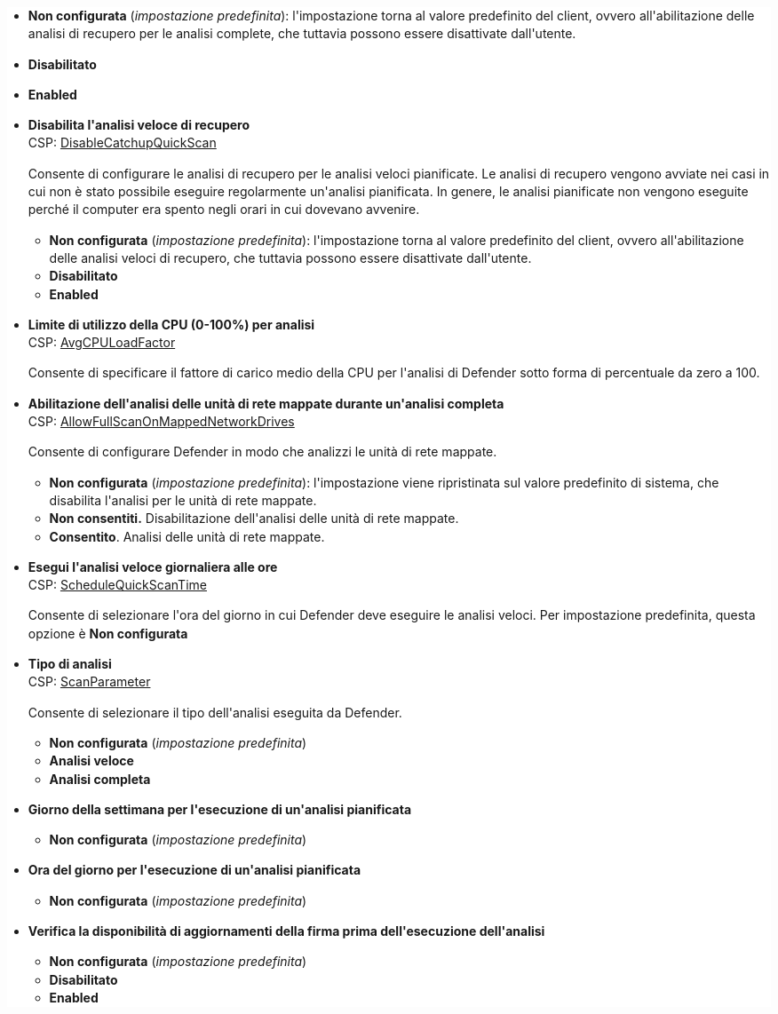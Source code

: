   - **Non configurata** (*impostazione predefinita*): l'impostazione torna al valore predefinito del client, ovvero all'abilitazione delle analisi di recupero per le analisi complete, che tuttavia possono essere disattivate dall'utente.
  - **Disabilitato**
  - **Enabled**

- **Disabilita l'analisi veloce di recupero**  
  CSP: [DisableCatchupQuickScan](https://go.microsoft.com/fwlink/?linkid=2113941)

  Consente di configurare le analisi di recupero per le analisi veloci pianificate. Le analisi di recupero vengono avviate nei casi in cui non è stato possibile eseguire regolarmente un'analisi pianificata. In genere, le analisi pianificate non vengono eseguite perché il computer era spento negli orari in cui dovevano avvenire.

  - **Non configurata** (*impostazione predefinita*): l'impostazione torna al valore predefinito del client, ovvero all'abilitazione delle analisi veloci di recupero, che tuttavia possono essere disattivate dall'utente.
  - **Disabilitato**
  - **Enabled**

- **Limite di utilizzo della CPU (0-100%) per analisi**  
  CSP: [AvgCPULoadFactor](https://go.microsoft.com/fwlink/?linkid=2114046)

  Consente di specificare il fattore di carico medio della CPU per l'analisi di Defender sotto forma di percentuale da zero a 100.

- **Abilitazione dell'analisi delle unità di rete mappate durante un'analisi completa**  
  CSP: [AllowFullScanOnMappedNetworkDrives](https://go.microsoft.com/fwlink/?linkid=2113945)

  Consente di configurare Defender in modo che analizzi le unità di rete mappate.

  - **Non configurata** (*impostazione predefinita*): l'impostazione viene ripristinata sul valore predefinito di sistema, che disabilita l'analisi per le unità di rete mappate.
  - **Non consentiti.** Disabilitazione dell'analisi delle unità di rete mappate.
  - **Consentito**. Analisi delle unità di rete mappate.

- **Esegui l'analisi veloce giornaliera alle ore**  
  CSP: [ScheduleQuickScanTime](https://go.microsoft.com/fwlink/?linkid=2114053)

  Consente di selezionare l'ora del giorno in cui Defender deve eseguire le analisi veloci.
  Per impostazione predefinita, questa opzione è **Non configurata**

- **Tipo di analisi**  
  CSP: [ScanParameter](https://go.microsoft.com/fwlink/?linkid=2114045)

  Consente di selezionare il tipo dell'analisi eseguita da Defender.

  - **Non configurata** (*impostazione predefinita*)
  - **Analisi veloce**
  - **Analisi completa**

- **Giorno della settimana per l'esecuzione di un'analisi pianificata**  
  - **Non configurata** (*impostazione predefinita*)

- **Ora del giorno per l'esecuzione di un'analisi pianificata**  
  - **Non configurata** (*impostazione predefinita*)

- **Verifica la disponibilità di aggiornamenti della firma prima dell'esecuzione dell'analisi**  
  - **Non configurata** (*impostazione predefinita*)
  - **Disabilitato**
  - **Enabled**
